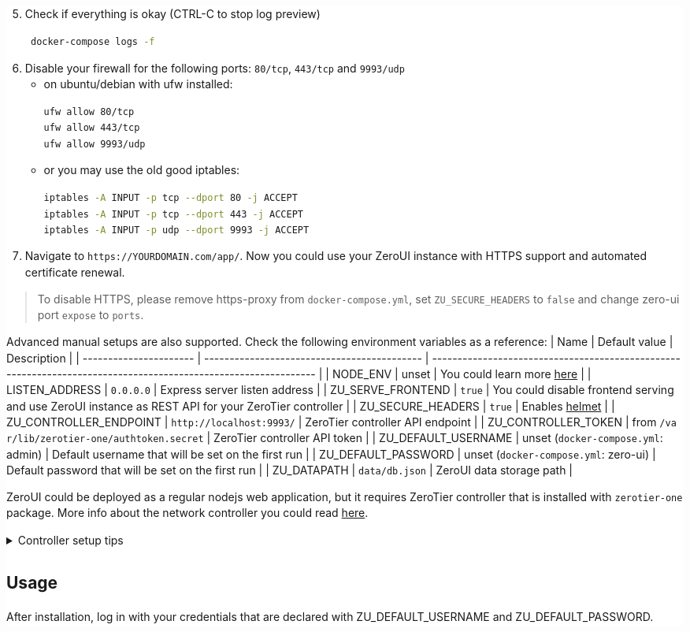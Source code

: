 5. Check if everything is okay (CTRL-C to stop log preview)
   ```sh
    docker-compose logs -f
   ```
6. Disable your firewall for the following ports: `80/tcp`, `443/tcp` and `9993/udp`
   - on ubuntu/debian with ufw installed:
     ```sh
     ufw allow 80/tcp
     ufw allow 443/tcp
     ufw allow 9993/udp
     ```
   - or you may use the old good iptables:
     ```sh
     iptables -A INPUT -p tcp --dport 80 -j ACCEPT
     iptables -A INPUT -p tcp --dport 443 -j ACCEPT
     iptables -A INPUT -p udp --dport 9993 -j ACCEPT
     ```
7. Navigate to `https://YOURDOMAIN.com/app/`.
   Now you could use your ZeroUI instance with HTTPS support and automated certificate renewal.

> To disable HTTPS, please remove https-proxy from `docker-compose.yml`, set `ZU_SECURE_HEADERS` to `false` and change zero-ui port `expose` to `ports`.

Advanced manual setups are also supported. Check the following environment variables as a reference:
| Name | Default value | Description |
| ---------------------- | ------------------------------------------- | -------------------------------------------------------------------------------------------------------------- |
| NODE_ENV | unset | You could learn more [here](https://nodejs.dev/learn/nodejs-the-difference-between-development-and-production) |
| LISTEN_ADDRESS | `0.0.0.0` | Express server listen address |
| ZU_SERVE_FRONTEND | `true` | You could disable frontend serving and use ZeroUI instance as REST API for your ZeroTier controller |
| ZU_SECURE_HEADERS | `true` | Enables [helmet](https://helmetjs.github.io) |
| ZU_CONTROLLER_ENDPOINT | `http://localhost:9993/` | ZeroTier controller API endpoint |
| ZU_CONTROLLER_TOKEN | from `/var/lib/zerotier-one/authtoken.secret` | ZeroTier controller API token |
| ZU_DEFAULT_USERNAME | unset (`docker-compose.yml`: admin) | Default username that will be set on the first run |
| ZU_DEFAULT_PASSWORD | unset (`docker-compose.yml`: zero-ui) | Default password that will be set on the first run |
| ZU_DATAPATH | `data/db.json` | ZeroUI data storage path |

ZeroUI could be deployed as a regular nodejs web application, but it requires ZeroTier controller that is installed with `zerotier-one` package. More info about the network controller you could read [here](https://github.com/zerotier/ZeroTierOne/tree/master/controller/#readme).

<details><summary>Controller setup tips</summary></details>

## Usage

After installation, log in with your credentials that are declared with ZU_DEFAULT_USERNAME and ZU_DEFAULT_PASSWORD.
